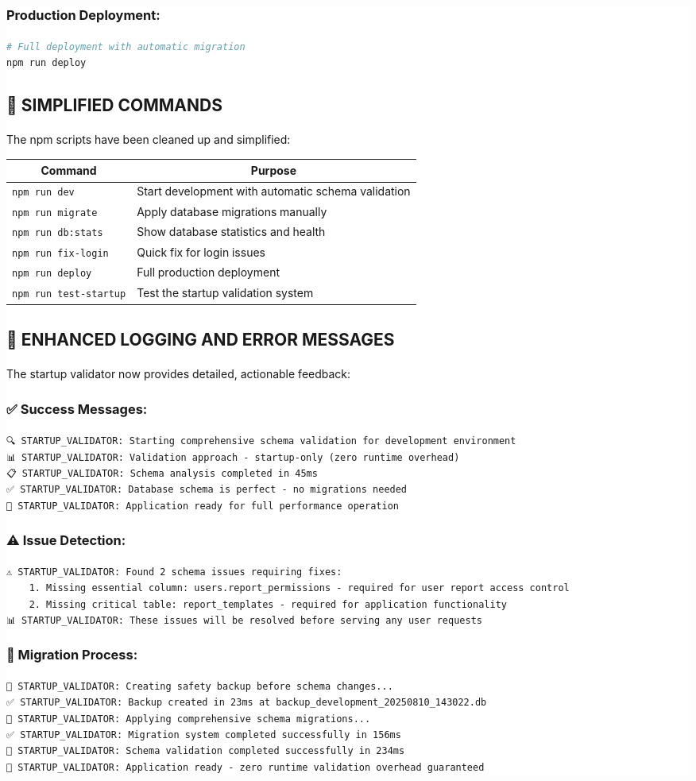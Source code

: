 ### **Production Deployment:**
```bash
# Full deployment with automatic migration
npm run deploy
```

## 📁 **SIMPLIFIED COMMANDS**

The npm scripts have been cleaned up and simplified:

| Command | Purpose |
|---------|---------|
| `npm run dev` | Start development with automatic schema validation |
| `npm run migrate` | Apply database migrations manually |
| `npm run db:stats` | Show database statistics and health |
| `npm run fix-login` | Quick fix for login issues |
| `npm run deploy` | Full production deployment |
| `npm run test-startup` | Test the startup validation system |

## 🔧 **ENHANCED LOGGING AND ERROR MESSAGES**

The startup validator now provides detailed, actionable feedback:

### **✅ Success Messages:**
```
🔍 STARTUP_VALIDATOR: Starting comprehensive schema validation for development environment
📊 STARTUP_VALIDATOR: Validation approach - startup-only (zero runtime overhead)
📋 STARTUP_VALIDATOR: Schema analysis completed in 45ms
✅ STARTUP_VALIDATOR: Database schema is perfect - no migrations needed
🚀 STARTUP_VALIDATOR: Application ready for full performance operation
```

### **⚠️ Issue Detection:**
```
⚠️ STARTUP_VALIDATOR: Found 2 schema issues requiring fixes:
    1. Missing essential column: users.report_permissions - required for user report access control
    2. Missing critical table: report_templates - required for application functionality
📊 STARTUP_VALIDATOR: These issues will be resolved before serving any user requests
```

### **🔧 Migration Process:**
```
💾 STARTUP_VALIDATOR: Creating safety backup before schema changes...
✅ STARTUP_VALIDATOR: Backup created in 23ms at backup_development_20250810_143022.db
🔧 STARTUP_VALIDATOR: Applying comprehensive schema migrations...
✅ STARTUP_VALIDATOR: Migration system completed successfully in 156ms
🎉 STARTUP_VALIDATOR: Schema validation completed successfully in 234ms
🚀 STARTUP_VALIDATOR: Application ready - zero runtime validation overhead guaranteed
```
